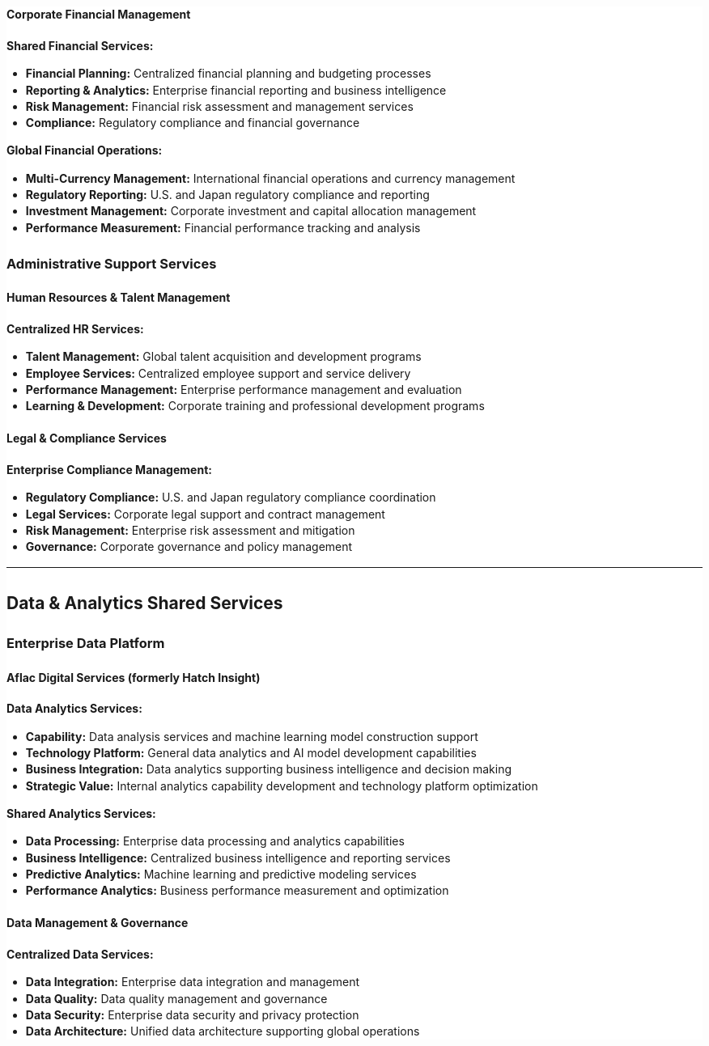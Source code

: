 #### Corporate Financial Management
**Shared Financial Services:**
- **Financial Planning:** Centralized financial planning and budgeting processes
- **Reporting & Analytics:** Enterprise financial reporting and business intelligence
- **Risk Management:** Financial risk assessment and management services
- **Compliance:** Regulatory compliance and financial governance

**Global Financial Operations:**
- **Multi-Currency Management:** International financial operations and currency management
- **Regulatory Reporting:** U.S. and Japan regulatory compliance and reporting
- **Investment Management:** Corporate investment and capital allocation management
- **Performance Measurement:** Financial performance tracking and analysis

### Administrative Support Services

#### Human Resources & Talent Management
**Centralized HR Services:**
- **Talent Management:** Global talent acquisition and development programs
- **Employee Services:** Centralized employee support and service delivery
- **Performance Management:** Enterprise performance management and evaluation
- **Learning & Development:** Corporate training and professional development programs

#### Legal & Compliance Services
**Enterprise Compliance Management:**
- **Regulatory Compliance:** U.S. and Japan regulatory compliance coordination
- **Legal Services:** Corporate legal support and contract management
- **Risk Management:** Enterprise risk assessment and mitigation
- **Governance:** Corporate governance and policy management

---

## Data & Analytics Shared Services

### Enterprise Data Platform

#### Aflac Digital Services (formerly Hatch Insight)
**Data Analytics Services:**
- **Capability:** Data analysis services and machine learning model construction support
- **Technology Platform:** General data analytics and AI model development capabilities
- **Business Integration:** Data analytics supporting business intelligence and decision making
- **Strategic Value:** Internal analytics capability development and technology platform optimization

**Shared Analytics Services:**
- **Data Processing:** Enterprise data processing and analytics capabilities
- **Business Intelligence:** Centralized business intelligence and reporting services
- **Predictive Analytics:** Machine learning and predictive modeling services
- **Performance Analytics:** Business performance measurement and optimization

#### Data Management & Governance
**Centralized Data Services:**
- **Data Integration:** Enterprise data integration and management
- **Data Quality:** Data quality management and governance
- **Data Security:** Enterprise data security and privacy protection
- **Data Architecture:** Unified data architecture supporting global operations
